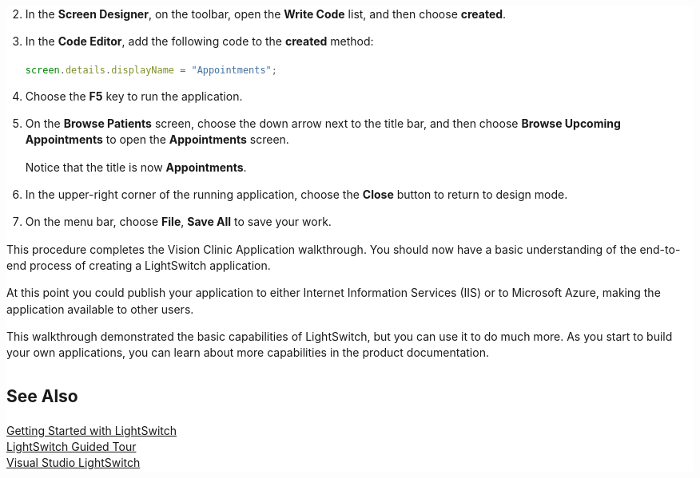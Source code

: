 2.  In the **Screen Designer**, on the toolbar, open the **Write Code** list, and then choose **created**.  
  
3.  In the **Code Editor**, add the following code to the **created** method:  
  
    ```javascript  
    screen.details.displayName = "Appointments";  
    ```  
  
4.  Choose the **F5** key to run the application.  
  
5.  On the **Browse Patients** screen, choose the down arrow next to the title bar, and then choose **Browse Upcoming Appointments** to open the **Appointments** screen.  
  
     Notice that the title is now **Appointments**.  
  
6.  In the upper-right corner of the running application, choose the **Close** button to return to design mode.  
  
7.  On the menu bar, choose **File**, **Save All** to save your work.  
  
 This procedure completes the Vision Clinic Application walkthrough. You should now have a basic understanding of the end-to-end process of creating a LightSwitch application.  
  
 At this point you could publish your application to either Internet Information Services (IIS) or to Microsoft Azure, making the application available to other users.  
  
 This walkthrough demonstrated the basic capabilities of LightSwitch, but you can use it to do much more. As you start to build your own applications, you can learn about more capabilities in the product documentation.  
  
## See Also  
 [Getting Started with LightSwitch](../vs140/Getting-Started-with-LightSwitch.md)   
 [LightSwitch Guided Tour](../vs140/LightSwitch-Guided-Tour.md)   
 [Visual Studio LightSwitch](../vs140/Visual-Studio-LightSwitch.md)